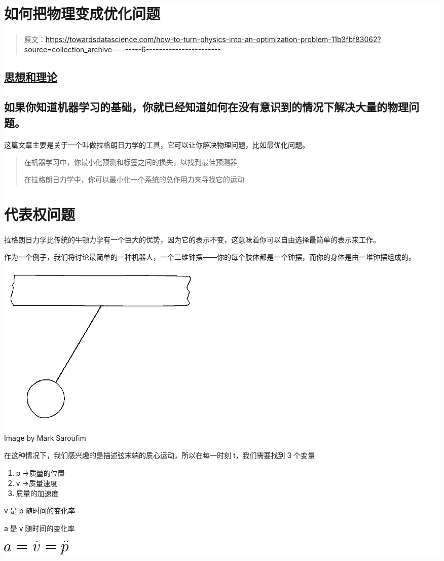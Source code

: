# 如何把物理变成优化问题

> 原文：<https://towardsdatascience.com/how-to-turn-physics-into-an-optimization-problem-11b3fbf83062?source=collection_archive---------6----------------------->

## [思想和理论](https://towardsdatascience.com/tagged/thoughts-and-theory)

## 如果你知道机器学习的基础，你就已经知道如何在没有意识到的情况下解决大量的物理问题。

这篇文章主要是关于一个叫做拉格朗日力学的工具，它可以让你解决物理问题，比如最优化问题。

> 在机器学习中，你最小化预测和标签之间的损失，以找到最佳预测器
> 
> 在拉格朗日力学中，你可以最小化一个系统的总作用力来寻找它的运动

# 代表权问题

拉格朗日力学比传统的牛顿力学有一个巨大的优势，因为它的表示不变，这意味着你可以自由选择最简单的表示来工作。

作为一个例子，我们将讨论最简单的一种机器人，一个二维钟摆——你的每个肢体都是一个钟摆，而你的身体是由一堆钟摆组成的。

![](img/878181edd5d33d831ab82c4ac65346ab.png)

Image by Mark Saroufim

在这种情况下，我们感兴趣的是描述弦末端的质心运动，所以在每一时刻 t，我们需要找到 3 个变量

1.  p →质量的位置
2.  v →质量速度
3.  质量的加速度

v 是 p 随时间的变化率

a 是 v 随时间的变化率

![](img/c44dd0cf25a2e9ec77d1e24f331e6101.png)

